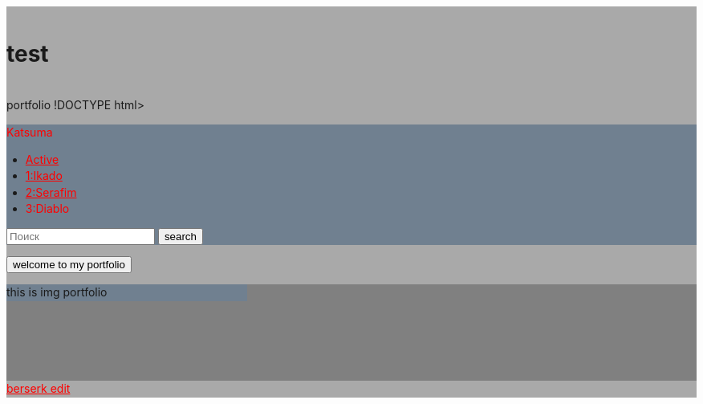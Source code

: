 # test
portfolio
!DOCTYPE html>
<html lang="en">

<head>
  <meta charset="UTF-8">
  <meta name="viewport" content="width=device-width, initial-scale=1.0">
  <title>katsuma.com</title>
  <link href="https://cdn.jsdelivr.net/npm/bootstrap@5.0.2/dist/css/bootstrap.min.css" rel="stylesheet"
    integrity="sha384-EVSTQN3/azprG1Anm3QDgpJLIm9Nao0Yz1ztcQTwFspd3yD65VohhpuuCOmLASjC" crossorigin="anonymous">
</head>

<body style="background-color: darkgray; display: grid;" >



  <nav style="background-color: slategray;" class="navbar bg-body-tertiary">
    <div class="container-fluid">
      <a style="color: red;" class="navbar-brand">Katsuma</a>
      <ul class="nav">
        <li class="nav-item">
          <a style="color: red;" class="nav-link active" aria-current="page" href="#">Active</a>
        </li>
        <li class="nav-item">
          <a style="color: red;" class="nav-link" href="#">1:Ikado</a>
        </li>
        <li class="nav-item">
          <a style="color: red;" class="nav-link" href="#">2:Serafim</a>
        </li>
        <li class="nav-item">
          <a style="color: red;" class="nav-link disabled">3:Diablo</a>
        </li>
      </ul>
      <form class="d-flex" role="search">
        <input style="color: red;" class="form-control me-2" type="search" placeholder="Поиск" aria-label="Поиск">
        <button class="btn btn-outline-success" type="submit">search</button>
      </form>
    </div>
  </nav>

  <p>
    <button class="btn btn-secondary" type="button" data-bs-toggle="collapse" data-bs-target="#collapseWidthExample" aria-expanded="false" aria-controls="collapseWidthExample">
      welcome to my portfolio
    </button>
  </p>
  <div style="min-height: 120px; background: gray;">
    <div class="collapse collapse-horizontal" id="collapseWidthExample">
      <div class="card card-body" style="width: 300px; background-color: slategray;">
        this is img portfolio
      </div>
    </div>
  </div>
  <a style="color: red;" href="https://youtu.be/5LVXEU7FLXs?si=bispV_ApeXFr582-">berserk edit</a>
